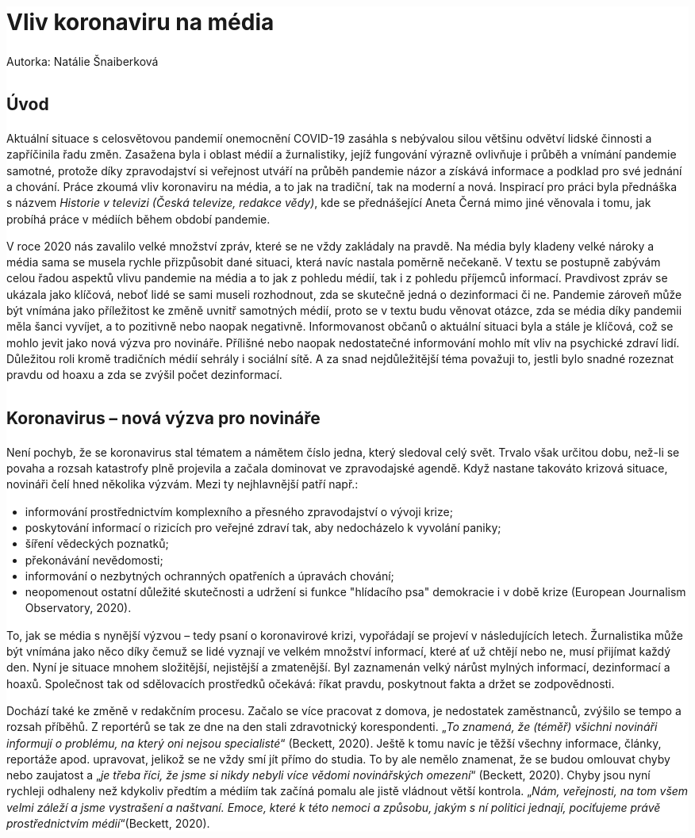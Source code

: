 # Vliv koronaviru na média

Autorka: Natálie Šnaiberková

## Úvod

Aktuální situace s celosvětovou pandemií onemocnění COVID-19 zasáhla s nebývalou silou většinu odvětví lidské činnosti a zapříčinila řadu změn. Zasažena byla i oblast médií a žurnalistiky, jejíž fungování výrazně ovlivňuje i průběh a vnímání pandemie samotné, protože díky zpravodajství si veřejnost utváří na průběh pandemie názor a získává informace a podklad pro své jednání a chování. Práce zkoumá vliv koronaviru na média, a to jak na tradiční, tak na moderní a nová. Inspirací pro práci byla přednáška s názvem *Historie v televizi (Česká televize, redakce vědy)*, kde se přednášející Aneta Černá mimo jiné věnovala i tomu, jak probíhá práce v médiích během období pandemie.

V roce 2020 nás zavalilo velké množství zpráv, které se ne vždy zakládaly na pravdě. Na média byly kladeny velké nároky a média sama se musela rychle přizpůsobit dané situaci, která navíc nastala poměrně nečekaně. V textu se postupně zabývám celou řadou aspektů vlivu pandemie na média a to jak z pohledu médií, tak i z pohledu příjemců informací. Pravdivost zpráv se ukázala jako klíčová, neboť lidé se sami museli rozhodnout, zda se skutečně jedná o dezinformaci či ne. Pandemie zároveň může být vnímána jako příležitost ke změně uvnitř samotných médií, proto se v textu budu věnovat otázce, zda se média díky pandemii měla šanci vyvíjet, a to pozitivně nebo naopak negativně. Informovanost občanů o aktuální situaci byla a stále je klíčová, což se mohlo jevit jako nová výzva pro novináře. Přílišné nebo naopak nedostatečné informování mohlo mít vliv na psychické zdraví lidí. Důležitou roli kromě tradičních médií sehrály i sociální sítě. A za snad nejdůležitější téma považuji to, jestli bylo snadné rozeznat pravdu od hoaxu a zda se zvýšil počet dezinformací.

## Koronavirus – nová výzva pro novináře

Není pochyb, že se koronavirus stal tématem a námětem číslo jedna, který sledoval celý svět. Trvalo však určitou dobu, než-li se povaha a rozsah katastrofy plně projevila a začala dominovat ve zpravodajské agendě. Když nastane takováto krizová situace, novináři čelí hned několika výzvám. Mezi ty nejhlavnější patří např.:

* informování prostřednictvím komplexního a přesného zpravodajství o vývoji krize;
* poskytování informací o rizicích pro veřejné zdraví tak, aby nedocházelo k vyvolání paniky;
* šíření vědeckých poznatků;
* překonávání nevědomosti;
* informování o nezbytných ochranných opatřeních a úpravách chování;
* neopomenout ostatní důležité skutečnosti a udržení si funkce "hlídacího psa" demokracie i v době krize (European Journalism Observatory, 2020).

To, jak se média s nynější výzvou – tedy psaní o koronavirové krizi, vypořádají se projeví v následujících letech. Žurnalistika může být vnímána jako něco díky čemuž se lidé vyznají ve velkém množství informací, které ať už chtějí nebo ne, musí přijímat každý den. Nyní je situace mnohem složitější, nejistější a zmatenější. Byl zaznamenán velký nárůst mylných informací, dezinformací a hoaxů. Společnost tak od sdělovacích prostředků očekává: říkat pravdu, poskytnout fakta a držet se zodpovědnosti.

Dochází také ke změně v redakčním procesu. Začalo se více pracovat z domova, je nedostatek zaměstnanců, zvýšilo se tempo a rozsah příběhů. Z reportérů se tak ze dne na den stali zdravotnický korespondenti. „*To znamená, že (téměř) všichni novináři informují o problému, na který oni nejsou specialisté*“ (Beckett, 2020). Ještě k tomu navíc je těžší všechny informace, články, reportáže apod. upravovat, jelikož se ne vždy smí jít přímo do studia. To by ale nemělo znamenat, že se budou omlouvat chyby nebo zaujatost a „*je třeba říci, že jsme si nikdy nebyli více vědomi novinářských omezení*“ (Beckett, 2020). Chyby jsou nyní rychleji odhaleny než kdykoliv předtím a médiím tak začíná pomalu ale jistě vládnout větší kontrola. „*Nám, veřejnosti, na tom všem velmi záleží a jsme vystrašení a naštvaní. Emoce, které k této nemoci a způsobu, jakým s ní politici jednají, pociťujeme právě prostřednictvím médií*“(Beckett, 2020).
